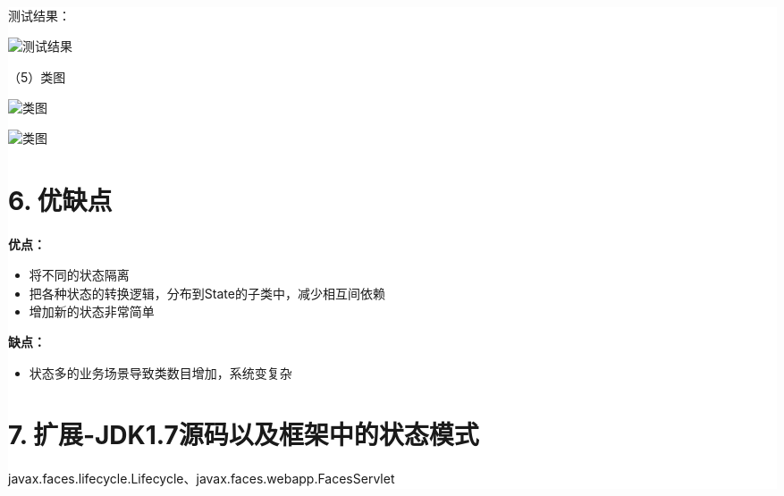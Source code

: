 测试结果：

![测试结果](https://upload-images.jianshu.io/upload_images/5336514-dc174f10141d07bc.png?imageMogr2/auto-orient/strip%7CimageView2/2/w/1240)

（5）类图

![类图](https://upload-images.jianshu.io/upload_images/5336514-58ddbd8a459c5b5a.png?imageMogr2/auto-orient/strip%7CimageView2/2/w/1240)

![类图](https://upload-images.jianshu.io/upload_images/5336514-406b1bd008a13d51.png?imageMogr2/auto-orient/strip%7CimageView2/2/w/1240)

# 6. 优缺点

**优点：**

- 将不同的状态隔离
- 把各种状态的转换逻辑，分布到State的子类中，减少相互间依赖
- 增加新的状态非常简单

**缺点：**

- 状态多的业务场景导致类数目增加，系统变复杂

# 7. 扩展-JDK1.7源码以及框架中的状态模式

javax.faces.lifecycle.Lifecycle、javax.faces.webapp.FacesServlet